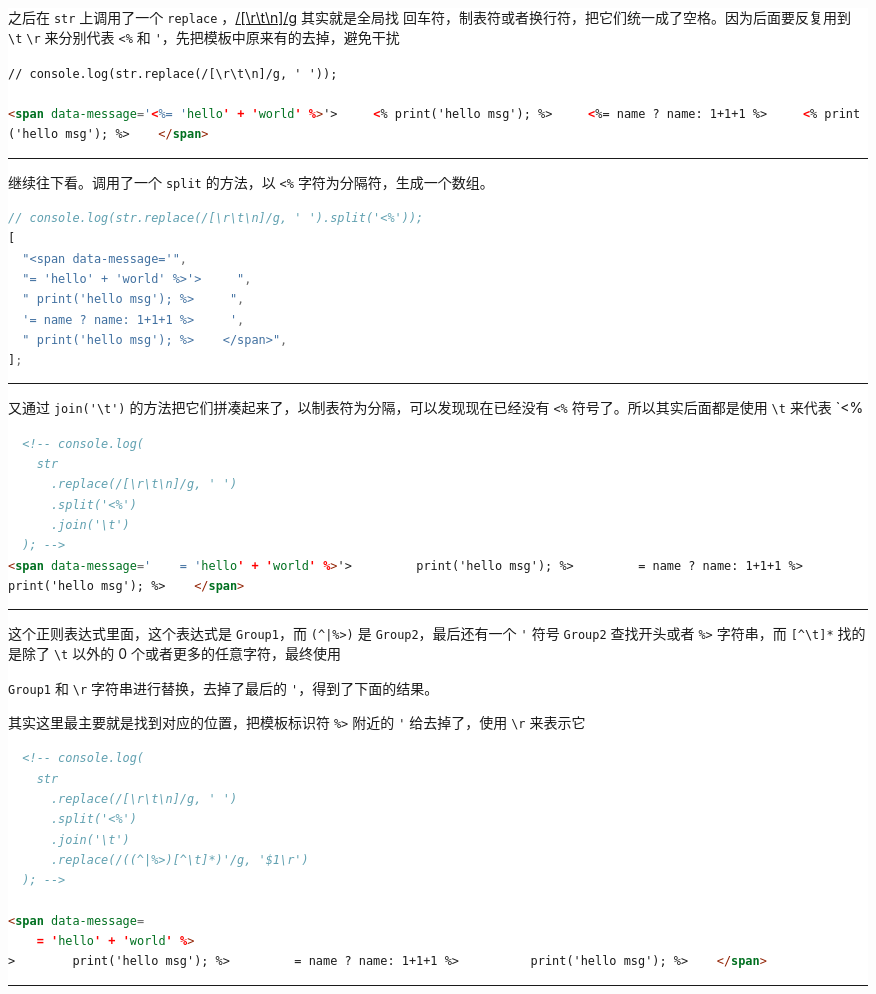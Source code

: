 
之后在 `str` 上调用了一个 `replace` ，[/[\r\t\n]/g](https://regexper.com/#%2F%5B%5Cr%5Ct%5Cn%5D%2Fg) 其实就是全局找 回车符，制表符或者换行符，把它们统一成了空格。因为后面要反复用到 `\t` `\r` 来分别代表 `<%` 和 `'`，先把模板中原来有的去掉，避免干扰

```html
// console.log(str.replace(/[\r\t\n]/g, ' '));

<span data-message='<%= 'hello' + 'world' %>'>     <% print('hello msg'); %>     <%= name ? name: 1+1+1 %>     <% print('hello msg'); %>    </span>
```

---

继续往下看。调用了一个 `split` 的方法，以 `<%` 字符为分隔符，生成一个数组。

```js
// console.log(str.replace(/[\r\t\n]/g, ' ').split('<%'));
[
  "<span data-message='",
  "= 'hello' + 'world' %>'>     ",
  " print('hello msg'); %>     ",
  '= name ? name: 1+1+1 %>     ',
  " print('hello msg'); %>    </span>",
];
```

---

又通过 `join('\t')` 的方法把它们拼凑起来了，以制表符为分隔，可以发现现在已经没有 `<%` 符号了。所以其实后面都是使用 `\t` 来代表 `<%

```html
  <!-- console.log(
    str
      .replace(/[\r\t\n]/g, ' ')
      .split('<%')
      .join('\t')
  ); -->
<span data-message='	= 'hello' + 'world' %>'>     	 print('hello msg'); %>     	= name ? name: 1+1+1 %>     	 print('hello msg'); %>    </span>
```

---

这个正则表达式里面，这个表达式是 `Group1`，而 `(^|%>)` 是 `Group2`，最后还有一个 `'` 符号
`Group2` 查找开头或者 `%>` 字符串，而 `[^\t]*` 找的是除了 `\t` 以外的 0 个或者更多的任意字符，最终使用

`Group1` 和 `\r` 字符串进行替换，去掉了最后的 `'`，得到了下面的结果。

其实这里最主要就是找到对应的位置，把模板标识符 `%>` 附近的 `'` 给去掉了，使用 `\r` 来表示它

```html
  <!-- console.log(
    str
      .replace(/[\r\t\n]/g, ' ')
      .split('<%')
      .join('\t')
      .replace(/((^|%>)[^\t]*)'/g, '$1\r')
  ); -->

<span data-message=
	= 'hello' + 'world' %>
>     	 print('hello msg'); %>     	= name ? name: 1+1+1 %>     	 print('hello msg'); %>    </span>
```

---